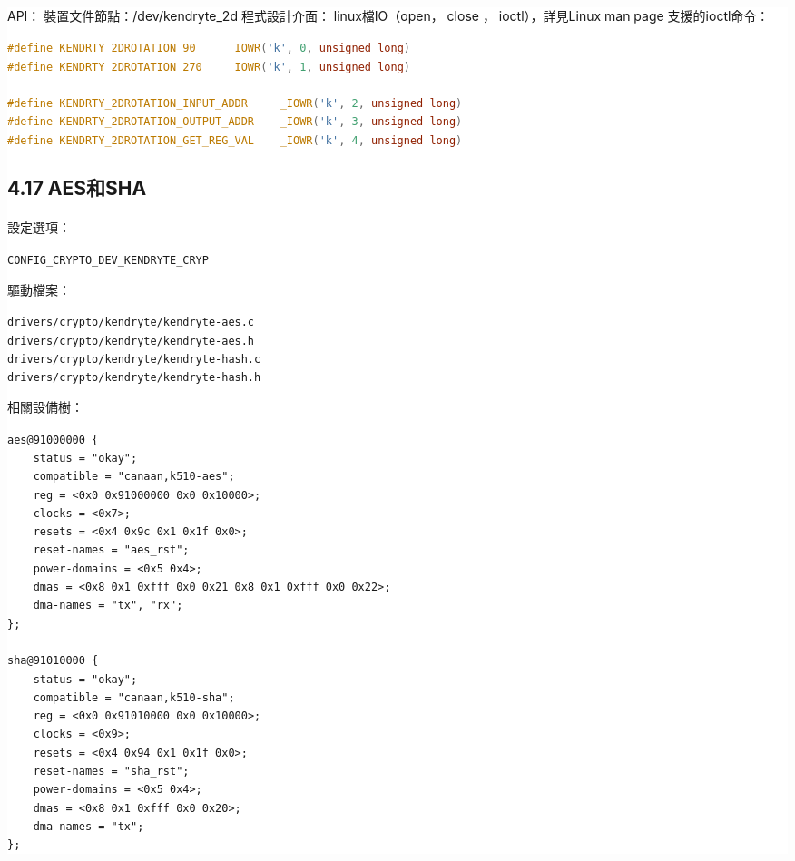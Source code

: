 API： 裝置文件節點：/dev/kendryte_2d
程式設計介面： linux檔IO（open， close ， ioctl），詳見Linux man page
支援的ioctl命令：

```c
#define KENDRTY_2DROTATION_90     _IOWR('k', 0, unsigned long)
#define KENDRTY_2DROTATION_270    _IOWR('k', 1, unsigned long)

#define KENDRTY_2DROTATION_INPUT_ADDR     _IOWR('k', 2, unsigned long)
#define KENDRTY_2DROTATION_OUTPUT_ADDR    _IOWR('k', 3, unsigned long)
#define KENDRTY_2DROTATION_GET_REG_VAL    _IOWR('k', 4, unsigned long)
```

## 4.17 AES和SHA

設定選項：

```shell
CONFIG_CRYPTO_DEV_KENDRYTE_CRYP
```

驅動檔案：

```shell
drivers/crypto/kendryte/kendryte-aes.c
drivers/crypto/kendryte/kendryte-aes.h
drivers/crypto/kendryte/kendryte-hash.c
drivers/crypto/kendryte/kendryte-hash.h
```

相關設備樹：

```text
aes@91000000 {
    status = "okay";
    compatible = "canaan,k510-aes";
    reg = <0x0 0x91000000 0x0 0x10000>;
    clocks = <0x7>;
    resets = <0x4 0x9c 0x1 0x1f 0x0>;
    reset-names = "aes_rst";
    power-domains = <0x5 0x4>;
    dmas = <0x8 0x1 0xfff 0x0 0x21 0x8 0x1 0xfff 0x0 0x22>;
    dma-names = "tx", "rx";
};

sha@91010000 {
    status = "okay";
    compatible = "canaan,k510-sha";
    reg = <0x0 0x91010000 0x0 0x10000>;
    clocks = <0x9>;
    resets = <0x4 0x94 0x1 0x1f 0x0>;
    reset-names = "sha_rst";
    power-domains = <0x5 0x4>;
    dmas = <0x8 0x1 0xfff 0x0 0x20>;
    dma-names = "tx";
};
```

